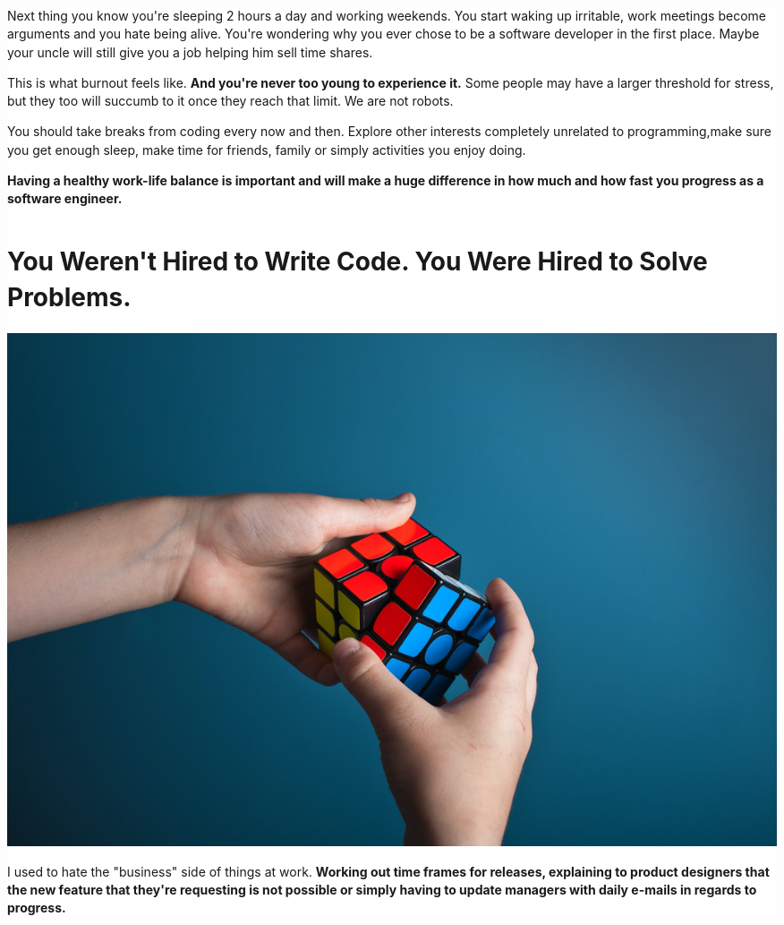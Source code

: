 Next thing you know you're sleeping 2 hours a day and working weekends. You start waking up irritable, work meetings become arguments and 
you hate being alive. You're wondering why you ever chose to be a software developer in the first place. Maybe your uncle will still give you a job helping him sell time shares.

This is what burnout feels like. **And you're never too young to experience it.** Some people may have a larger threshold for stress, but they too will succumb to it once they reach that limit. We are not robots.

You should take breaks from coding every now and then. Explore other interests completely unrelated to programming,make sure you get enough sleep, make time for friends, family or simply activities you enjoy doing. 

**Having a healthy work-life balance is important and will make a huge difference in how much and how fast you progress as a software engineer.**

# You Weren't Hired to Write Code. You Were Hired to Solve Problems. 

![By Olav Ahrens Røtne on Unsplash](/media/things-nobody-told-me-about-being-a-software-engineer/6.jpg)

I used to hate the "business" side of things at work. **Working out time frames for releases, explaining to product designers that the new feature that they're requesting is not possible or simply having to update managers with daily e-mails in regards to progress.**
